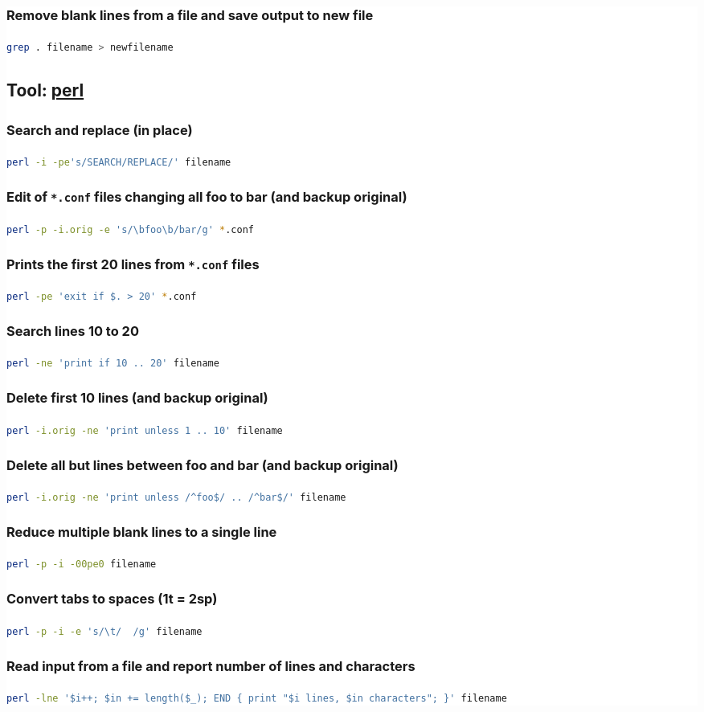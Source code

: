 ### Remove blank lines from a file and save output to new file

```bash
grep . filename > newfilename
```

## Tool: [perl](https://www.perl.org/)

### Search and replace (in place)

```bash
perl -i -pe's/SEARCH/REPLACE/' filename
```

### Edit of `*.conf` files changing all foo to bar (and backup original)

```bash
perl -p -i.orig -e 's/\bfoo\b/bar/g' *.conf
```

### Prints the first 20 lines from `*.conf` files

```bash
perl -pe 'exit if $. > 20' *.conf
```

### Search lines 10 to 20

```bash
perl -ne 'print if 10 .. 20' filename
```

### Delete first 10 lines (and backup original)

```bash
perl -i.orig -ne 'print unless 1 .. 10' filename
```

### Delete all but lines between foo and bar (and backup original)

```bash
perl -i.orig -ne 'print unless /^foo$/ .. /^bar$/' filename
```

### Reduce multiple blank lines to a single line

```bash
perl -p -i -00pe0 filename
```

### Convert tabs to spaces (1t = 2sp)

```bash
perl -p -i -e 's/\t/  /g' filename
```

### Read input from a file and report number of lines and characters

```bash
perl -lne '$i++; $in += length($_); END { print "$i lines, $in characters"; }' filename
```
